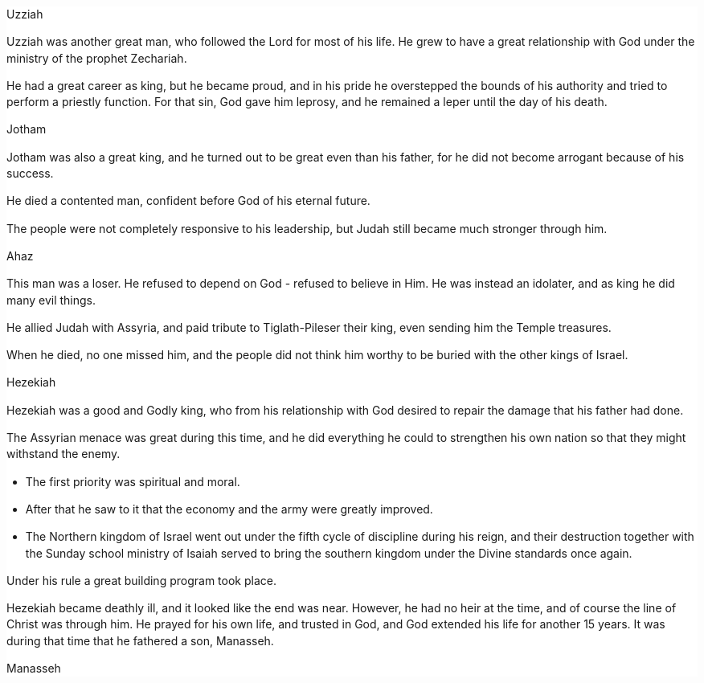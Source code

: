 Uzziah

Uzziah was another great man, who followed the Lord for most of his
life. He grew to have a great relationship with God under the ministry
of the prophet Zechariah.

He had a great career as king, but he became proud, and in his pride he
overstepped the bounds of his authority and tried to perform a priestly
function. For that sin, God gave him leprosy, and he remained a leper
until the day of his death.

Jotham

Jotham was also a great king, and he turned out to be great even than
his father, for he did not become arrogant because of his success.

He died a contented man, confident before God of his eternal future.

The people were not completely responsive to his leadership, but Judah
still became much stronger through him.

Ahaz

This man was a loser. He refused to depend on God - refused to believe
in Him. He was instead an idolater, and as king he did many evil things.

He allied Judah with Assyria, and paid tribute to Tiglath-Pileser their
king, even sending him the Temple treasures.

When he died, no one missed him, and the people did not think him worthy
to be buried with the other kings of Israel.

Hezekiah

Hezekiah was a good and Godly king, who from his relationship with God
desired to repair the damage that his father had done.

The Assyrian menace was great during this time, and he did everything he
could to strengthen his own nation so that they might withstand the
enemy.

-   The first priority was spiritual and moral.

-   After that he saw to it that the economy and the army were greatly
    improved.

-   The Northern kingdom of Israel went out under the fifth cycle of
    discipline during his reign, and their destruction together with the
    Sunday school ministry of Isaiah served to bring the southern
    kingdom under the Divine standards once again.

Under his rule a great building program took place.

Hezekiah became deathly ill, and it looked like the end was near.
However, he had no heir at the time, and of course the line of Christ
was through him. He prayed for his own life, and trusted in God, and God
extended his life for another 15 years. It was during that time that he
fathered a son, Manasseh.

Manasseh
